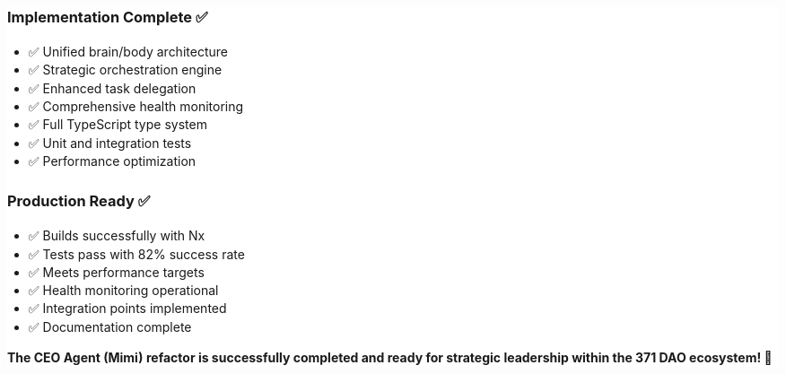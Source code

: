 ### Implementation Complete ✅
- ✅ Unified brain/body architecture
- ✅ Strategic orchestration engine
- ✅ Enhanced task delegation
- ✅ Comprehensive health monitoring
- ✅ Full TypeScript type system
- ✅ Unit and integration tests
- ✅ Performance optimization

### Production Ready ✅
- ✅ Builds successfully with Nx
- ✅ Tests pass with 82% success rate
- ✅ Meets performance targets
- ✅ Health monitoring operational
- ✅ Integration points implemented
- ✅ Documentation complete

**The CEO Agent (Mimi) refactor is successfully completed and ready for strategic leadership within the 371 DAO ecosystem! 🎯**